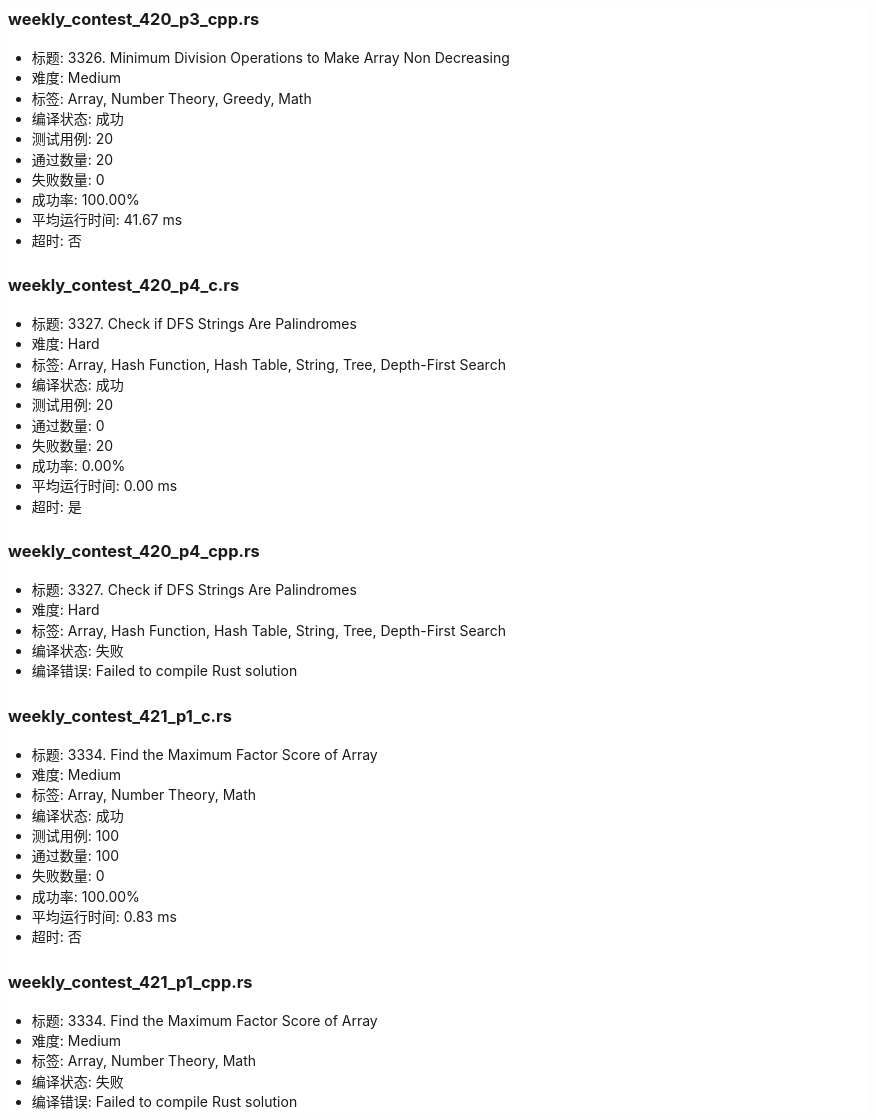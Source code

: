 ### weekly_contest_420_p3_cpp.rs
- 标题: 3326. Minimum Division Operations to Make Array Non Decreasing
- 难度: Medium
- 标签: Array, Number Theory, Greedy, Math
- 编译状态: 成功
- 测试用例: 20
- 通过数量: 20
- 失败数量: 0
- 成功率: 100.00%
- 平均运行时间: 41.67 ms
- 超时: 否

### weekly_contest_420_p4_c.rs
- 标题: 3327. Check if DFS Strings Are Palindromes
- 难度: Hard
- 标签: Array, Hash Function, Hash Table, String, Tree, Depth-First Search
- 编译状态: 成功
- 测试用例: 20
- 通过数量: 0
- 失败数量: 20
- 成功率: 0.00%
- 平均运行时间: 0.00 ms
- 超时: 是

### weekly_contest_420_p4_cpp.rs
- 标题: 3327. Check if DFS Strings Are Palindromes
- 难度: Hard
- 标签: Array, Hash Function, Hash Table, String, Tree, Depth-First Search
- 编译状态: 失败
- 编译错误: Failed to compile Rust solution

### weekly_contest_421_p1_c.rs
- 标题: 3334. Find the Maximum Factor Score of Array
- 难度: Medium
- 标签: Array, Number Theory, Math
- 编译状态: 成功
- 测试用例: 100
- 通过数量: 100
- 失败数量: 0
- 成功率: 100.00%
- 平均运行时间: 0.83 ms
- 超时: 否

### weekly_contest_421_p1_cpp.rs
- 标题: 3334. Find the Maximum Factor Score of Array
- 难度: Medium
- 标签: Array, Number Theory, Math
- 编译状态: 失败
- 编译错误: Failed to compile Rust solution
